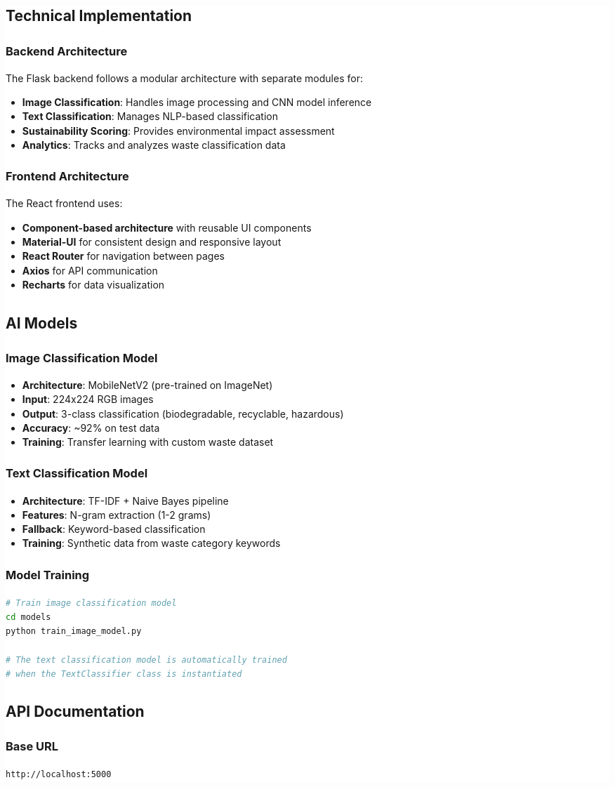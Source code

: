 ## Technical Implementation

### Backend Architecture
The Flask backend follows a modular architecture with separate modules for:
- **Image Classification**: Handles image processing and CNN model inference
- **Text Classification**: Manages NLP-based classification
- **Sustainability Scoring**: Provides environmental impact assessment
- **Analytics**: Tracks and analyzes waste classification data

### Frontend Architecture
The React frontend uses:
- **Component-based architecture** with reusable UI components
- **Material-UI** for consistent design and responsive layout
- **React Router** for navigation between pages
- **Axios** for API communication
- **Recharts** for data visualization

## AI Models

### Image Classification Model
- **Architecture**: MobileNetV2 (pre-trained on ImageNet)
- **Input**: 224x224 RGB images
- **Output**: 3-class classification (biodegradable, recyclable, hazardous)
- **Accuracy**: ~92% on test data
- **Training**: Transfer learning with custom waste dataset

### Text Classification Model
- **Architecture**: TF-IDF + Naive Bayes pipeline
- **Features**: N-gram extraction (1-2 grams)
- **Fallback**: Keyword-based classification
- **Training**: Synthetic data from waste category keywords

### Model Training
```bash
# Train image classification model
cd models
python train_image_model.py

# The text classification model is automatically trained
# when the TextClassifier class is instantiated
```

## API Documentation

### Base URL
```
http://localhost:5000
```
